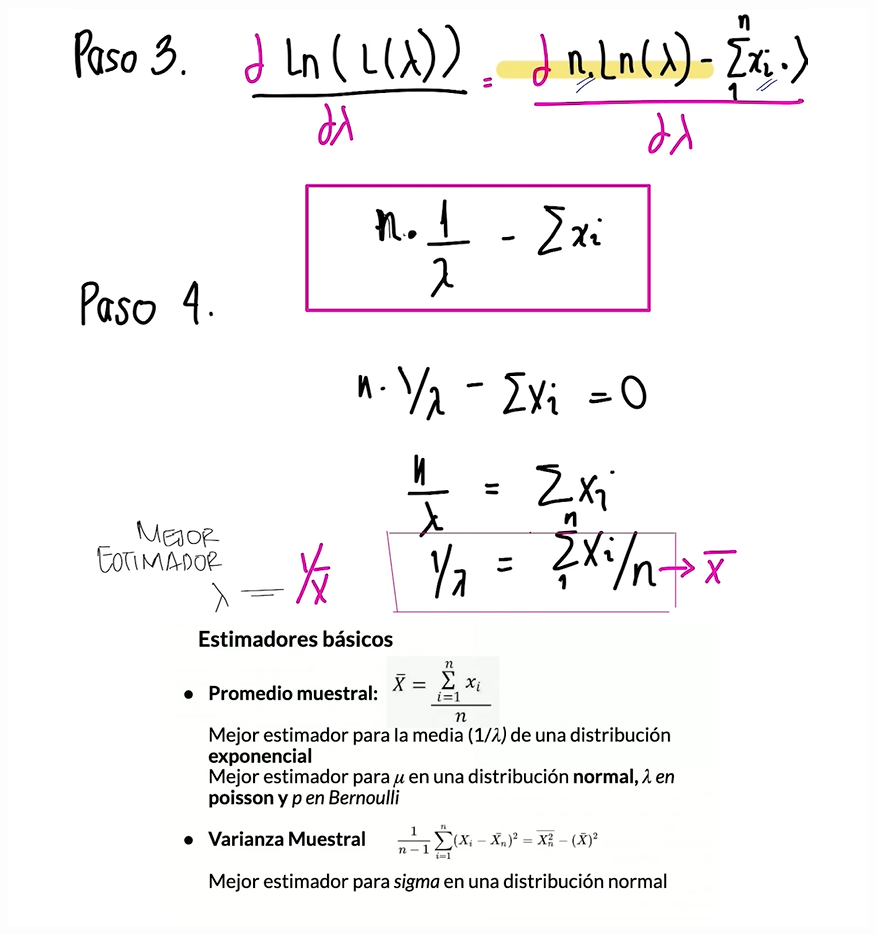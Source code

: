 <div align="center">
  <img src="img/17.png">
</div>

<div align="center">
  <img src="img/18.png">
</div>
